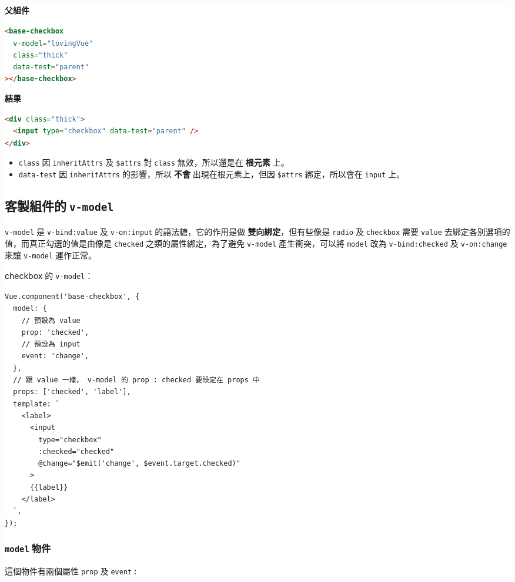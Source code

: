 **父組件**

```html
<base-checkbox
  v-model="lovingVue"
  class="thick"
  data-test="parent"
></base-checkbox>
```

**結果**

```html
<div class="thick">
  <input type="checkbox" data-test="parent" />
</div>
```

- `class` 因 `inheritAttrs` 及 `$attrs` 對 `class` 無效，所以還是在 **根元素** 上。
- `data-test` 因 `inheritAttrs` 的影響，所以 **不會** 出現在根元素上，但因 `$attrs` 綁定，所以會在 `input` 上。

## 客製組件的 `v-model`

`v-model` 是 `v-bind:value` 及 `v-on:input` 的語法糖，它的作用是做 **雙向綁定**，但有些像是 `radio` 及 `checkbox` 需要 `value` 去綁定各別選項的值，而真正勾選的值是由像是 `checked` 之類的屬性綁定，為了避免 `v-model` 產生衝突，可以將 `model` 改為 `v-bind:checked` 及 `v-on:change` 來讓 `v-model` 運作正常。

checkbox 的 `v-model`：

```js{14,15}
Vue.component('base-checkbox', {
  model: {
    // 預設為 value
    prop: 'checked',
    // 預設為 input
    event: 'change',
  },
  // 跟 value 一樣， v-model 的 prop : checked 要設定在 props 中
  props: ['checked', 'label'],
  template: `
    <label>
      <input
        type="checkbox"
        :checked="checked"
        @change="$emit('change', $event.target.checked)"
      >
      {{label}}
    </label>
  `,
});
```

### `model` 物件

這個物件有兩個屬性 `prop` 及 `event` :
